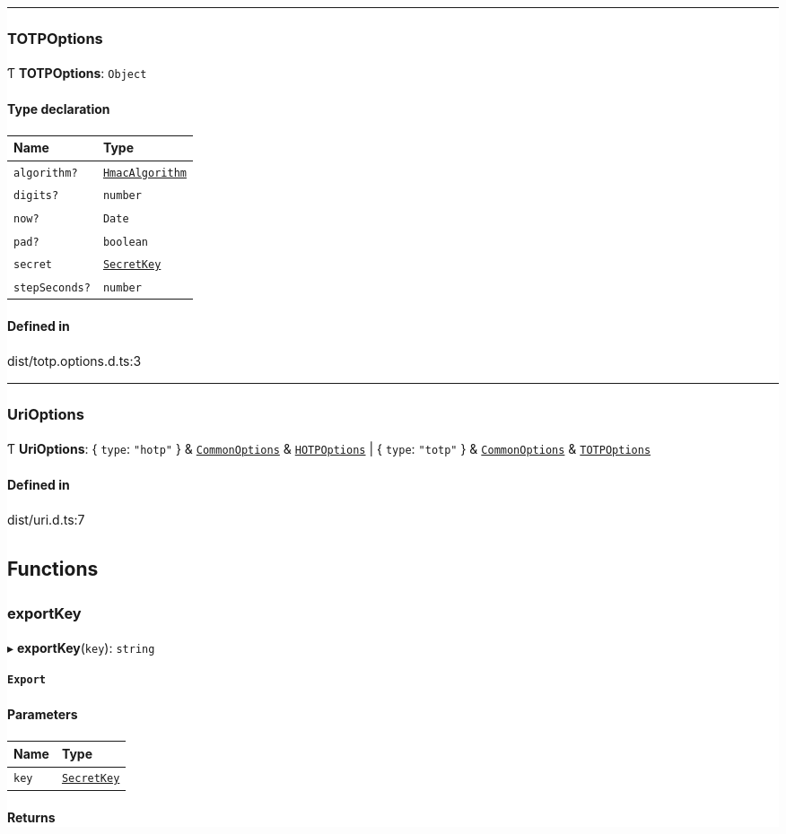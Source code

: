 ___

### TOTPOptions

Ƭ **TOTPOptions**: `Object`

#### Type declaration

| Name | Type |
| :------ | :------ |
| `algorithm?` | [`HmacAlgorithm`](../enums/index.HmacAlgorithm.md) |
| `digits?` | `number` |
| `now?` | `Date` |
| `pad?` | `boolean` |
| `secret` | [`SecretKey`](../classes/index.SecretKey.md) |
| `stepSeconds?` | `number` |

#### Defined in

dist/totp.options.d.ts:3

___

### UriOptions

Ƭ **UriOptions**: { `type`: ``"hotp"``  } & [`CommonOptions`](index._internal_.md#commonoptions) & [`HOTPOptions`](index.md#hotpoptions) \| { `type`: ``"totp"``  } & [`CommonOptions`](index._internal_.md#commonoptions) & [`TOTPOptions`](index.md#totpoptions)

#### Defined in

dist/uri.d.ts:7

## Functions

### exportKey

▸ **exportKey**(`key`): `string`

**`Export`**

#### Parameters

| Name | Type |
| :------ | :------ |
| `key` | [`SecretKey`](../classes/index.SecretKey.md) |

#### Returns
